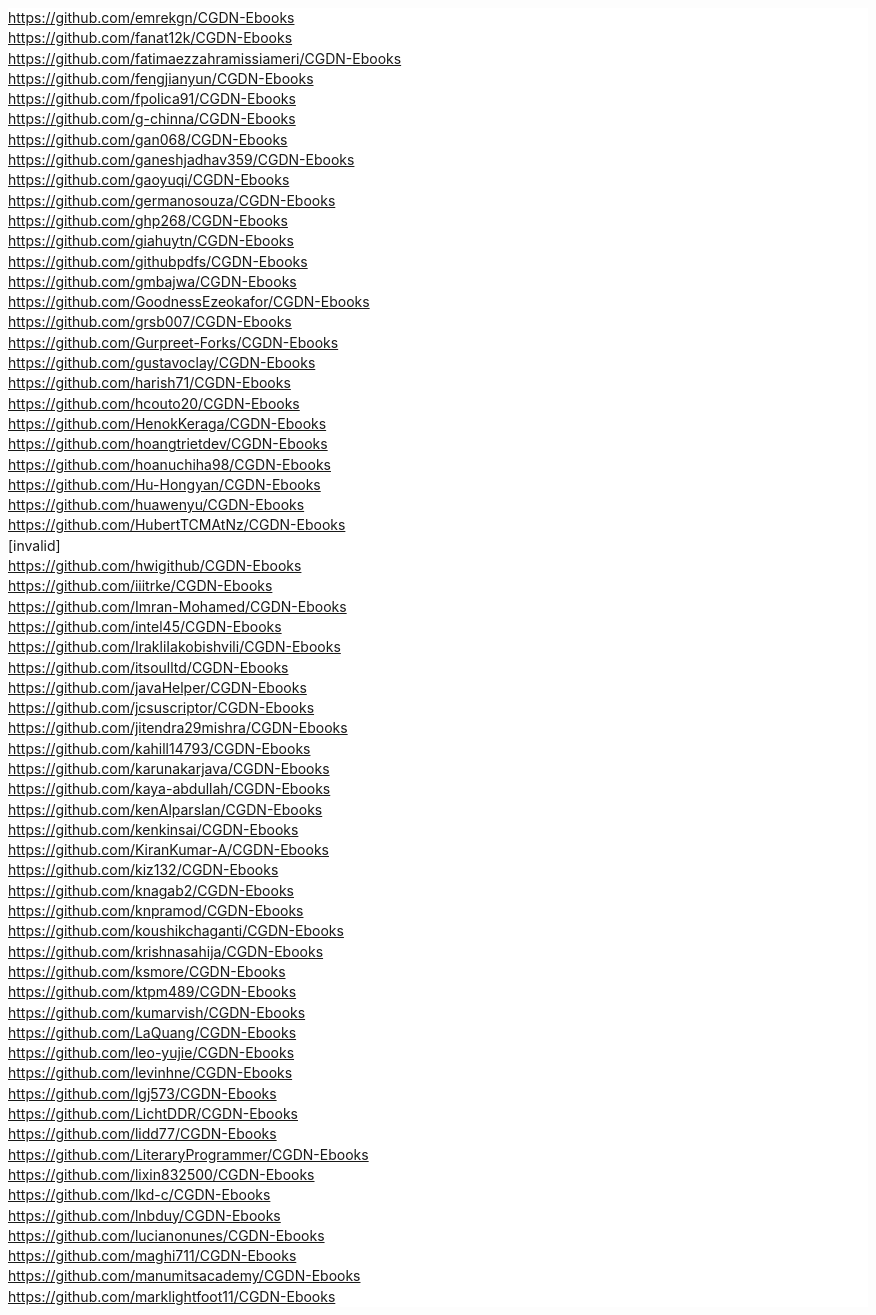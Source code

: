 https://github.com/emrekgn/CGDN-Ebooks  
https://github.com/fanat12k/CGDN-Ebooks  
https://github.com/fatimaezzahramissiameri/CGDN-Ebooks  
https://github.com/fengjianyun/CGDN-Ebooks  
https://github.com/fpolica91/CGDN-Ebooks  
https://github.com/g-chinna/CGDN-Ebooks  
https://github.com/gan068/CGDN-Ebooks  
https://github.com/ganeshjadhav359/CGDN-Ebooks  
https://github.com/gaoyuqi/CGDN-Ebooks  
https://github.com/germanosouza/CGDN-Ebooks  
https://github.com/ghp268/CGDN-Ebooks  
https://github.com/giahuytn/CGDN-Ebooks  
https://github.com/githubpdfs/CGDN-Ebooks  
https://github.com/gmbajwa/CGDN-Ebooks  
https://github.com/GoodnessEzeokafor/CGDN-Ebooks  
https://github.com/grsb007/CGDN-Ebooks  
https://github.com/Gurpreet-Forks/CGDN-Ebooks  
https://github.com/gustavoclay/CGDN-Ebooks  
https://github.com/harish71/CGDN-Ebooks  
https://github.com/hcouto20/CGDN-Ebooks  
https://github.com/HenokKeraga/CGDN-Ebooks  
https://github.com/hoangtrietdev/CGDN-Ebooks  
https://github.com/hoanuchiha98/CGDN-Ebooks  
https://github.com/Hu-Hongyan/CGDN-Ebooks  
https://github.com/huawenyu/CGDN-Ebooks  
https://github.com/HubertTCMAtNz/CGDN-Ebooks  
[invalid]  
https://github.com/hwigithub/CGDN-Ebooks  
https://github.com/iiitrke/CGDN-Ebooks  
https://github.com/Imran-Mohamed/CGDN-Ebooks  
https://github.com/intel45/CGDN-Ebooks  
https://github.com/IrakliIakobishvili/CGDN-Ebooks  
https://github.com/itsoulltd/CGDN-Ebooks  
https://github.com/javaHelper/CGDN-Ebooks  
https://github.com/jcsuscriptor/CGDN-Ebooks  
https://github.com/jitendra29mishra/CGDN-Ebooks  
https://github.com/kahill14793/CGDN-Ebooks  
https://github.com/karunakarjava/CGDN-Ebooks  
https://github.com/kaya-abdullah/CGDN-Ebooks  
https://github.com/kenAlparslan/CGDN-Ebooks  
https://github.com/kenkinsai/CGDN-Ebooks  
https://github.com/KiranKumar-A/CGDN-Ebooks  
https://github.com/kiz132/CGDN-Ebooks  
https://github.com/knagab2/CGDN-Ebooks  
https://github.com/knpramod/CGDN-Ebooks  
https://github.com/koushikchaganti/CGDN-Ebooks  
https://github.com/krishnasahija/CGDN-Ebooks  
https://github.com/ksmore/CGDN-Ebooks  
https://github.com/ktpm489/CGDN-Ebooks  
https://github.com/kumarvish/CGDN-Ebooks  
https://github.com/LaQuang/CGDN-Ebooks  
https://github.com/leo-yujie/CGDN-Ebooks  
https://github.com/levinhne/CGDN-Ebooks  
https://github.com/lgj573/CGDN-Ebooks  
https://github.com/LichtDDR/CGDN-Ebooks  
https://github.com/lidd77/CGDN-Ebooks  
https://github.com/LiteraryProgrammer/CGDN-Ebooks  
https://github.com/lixin832500/CGDN-Ebooks  
https://github.com/lkd-c/CGDN-Ebooks  
https://github.com/lnbduy/CGDN-Ebooks  
https://github.com/lucianonunes/CGDN-Ebooks  
https://github.com/maghi711/CGDN-Ebooks  
https://github.com/manumitsacademy/CGDN-Ebooks  
https://github.com/marklightfoot11/CGDN-Ebooks  